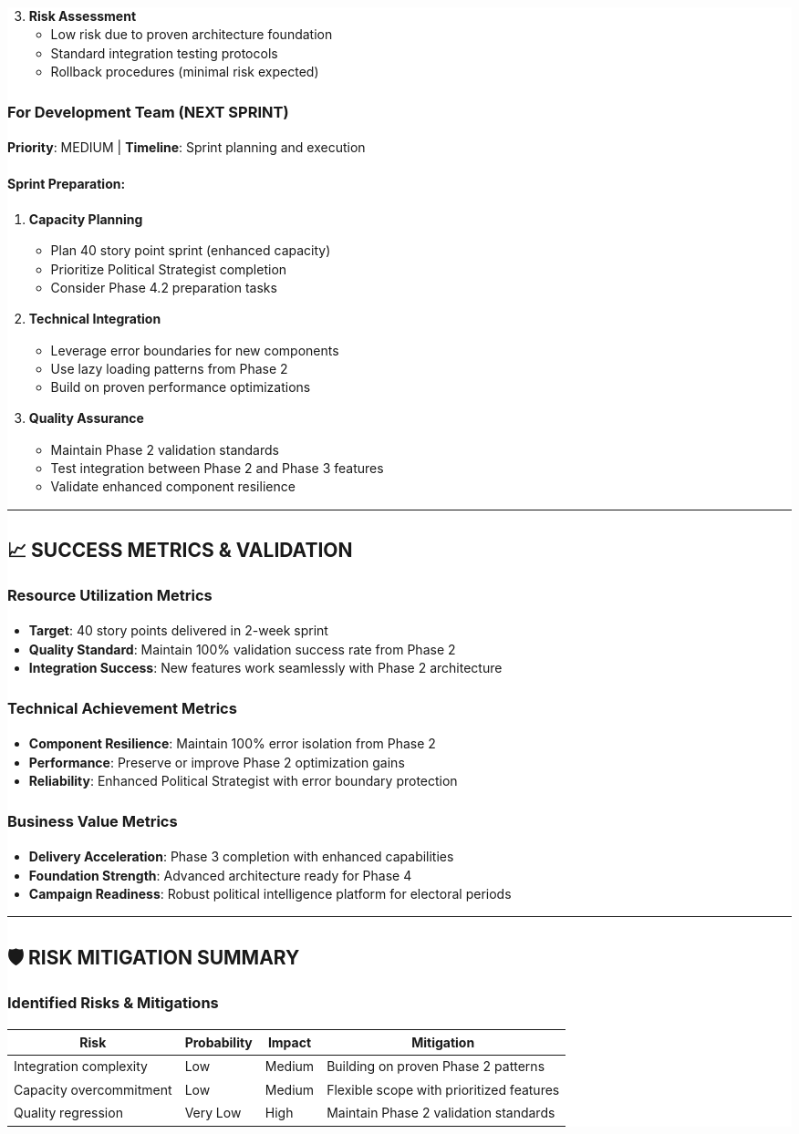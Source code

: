 3. **Risk Assessment**
   - Low risk due to proven architecture foundation
   - Standard integration testing protocols
   - Rollback procedures (minimal risk expected)

### For Development Team (NEXT SPRINT)
**Priority**: MEDIUM | **Timeline**: Sprint planning and execution

#### Sprint Preparation:
1. **Capacity Planning**
   - Plan 40 story point sprint (enhanced capacity)
   - Prioritize Political Strategist completion
   - Consider Phase 4.2 preparation tasks

2. **Technical Integration**
   - Leverage error boundaries for new components
   - Use lazy loading patterns from Phase 2
   - Build on proven performance optimizations

3. **Quality Assurance**
   - Maintain Phase 2 validation standards
   - Test integration between Phase 2 and Phase 3 features
   - Validate enhanced component resilience

---

## 📈 SUCCESS METRICS & VALIDATION

### Resource Utilization Metrics
- **Target**: 40 story points delivered in 2-week sprint
- **Quality Standard**: Maintain 100% validation success rate from Phase 2
- **Integration Success**: New features work seamlessly with Phase 2 architecture

### Technical Achievement Metrics
- **Component Resilience**: Maintain 100% error isolation from Phase 2
- **Performance**: Preserve or improve Phase 2 optimization gains
- **Reliability**: Enhanced Political Strategist with error boundary protection

### Business Value Metrics  
- **Delivery Acceleration**: Phase 3 completion with enhanced capabilities
- **Foundation Strength**: Advanced architecture ready for Phase 4
- **Campaign Readiness**: Robust political intelligence platform for electoral periods

---

## 🛡️ RISK MITIGATION SUMMARY

### Identified Risks & Mitigations
| Risk | Probability | Impact | Mitigation |
|------|-------------|---------|------------|
| Integration complexity | Low | Medium | Building on proven Phase 2 patterns |
| Capacity overcommitment | Low | Medium | Flexible scope with prioritized features |
| Quality regression | Very Low | High | Maintain Phase 2 validation standards |
